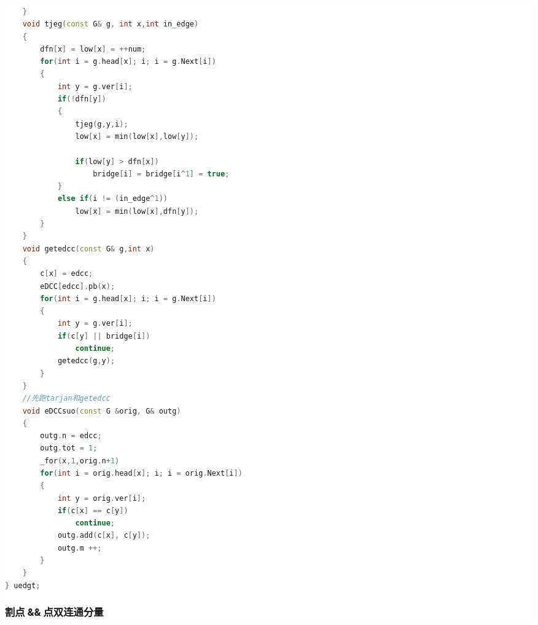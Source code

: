 ```c++
	}
	void tjeg(const G& g, int x,int in_edge)
	{
		dfn[x] = low[x] = ++num;
		for(int i = g.head[x]; i; i = g.Next[i])
		{
			int y = g.ver[i];
			if(!dfn[y])
			{
				tjeg(g,y,i);
				low[x] = min(low[x],low[y]);

				if(low[y] > dfn[x])
					bridge[i] = bridge[i^1] = true;
			}
			else if(i != (in_edge^1))
				low[x] = min(low[x],dfn[y]);
		}
	}
	void getedcc(const G& g,int x)
	{
		c[x] = edcc;
		eDCC[edcc].pb(x);
		for(int i = g.head[x]; i; i = g.Next[i])
		{
			int y = g.ver[i];
			if(c[y] || bridge[i])
				continue;
			getedcc(g,y);
		}
	}
	//先跑tarjan和getedcc
	void eDCCsuo(const G &orig, G& outg)
	{
		outg.n = edcc;
		outg.tot = 1;
		_for(x,1,orig.n+1)
		for(int i = orig.head[x]; i; i = orig.Next[i])
		{
			int y = orig.ver[i];
			if(c[x] == c[y])
				continue;
			outg.add(c[x], c[y]);
			outg.m ++;
		}
	}
} uedgt;
```



### 割点 && 点双连通分量

